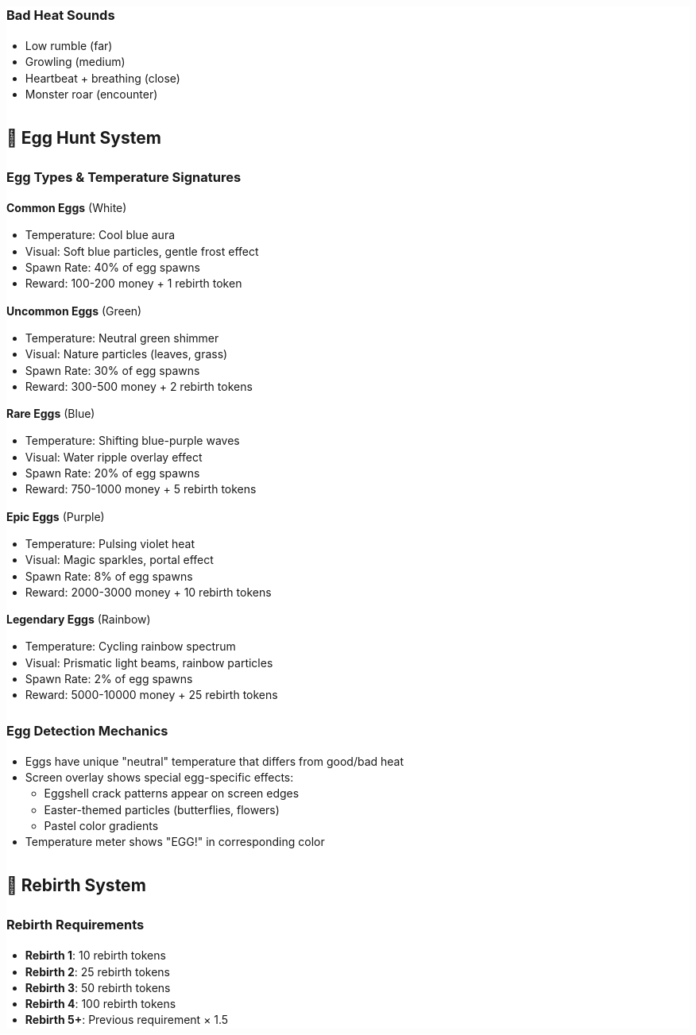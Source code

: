 ### Bad Heat Sounds
- Low rumble (far)
- Growling (medium)
- Heartbeat + breathing (close)
- Monster roar (encounter)

## 🥚 Egg Hunt System

### Egg Types & Temperature Signatures

**Common Eggs** (White)
- Temperature: Cool blue aura
- Visual: Soft blue particles, gentle frost effect
- Spawn Rate: 40% of egg spawns
- Reward: 100-200 money + 1 rebirth token

**Uncommon Eggs** (Green)
- Temperature: Neutral green shimmer
- Visual: Nature particles (leaves, grass)
- Spawn Rate: 30% of egg spawns
- Reward: 300-500 money + 2 rebirth tokens

**Rare Eggs** (Blue)
- Temperature: Shifting blue-purple waves
- Visual: Water ripple overlay effect
- Spawn Rate: 20% of egg spawns
- Reward: 750-1000 money + 5 rebirth tokens

**Epic Eggs** (Purple)
- Temperature: Pulsing violet heat
- Visual: Magic sparkles, portal effect
- Spawn Rate: 8% of egg spawns
- Reward: 2000-3000 money + 10 rebirth tokens

**Legendary Eggs** (Rainbow)
- Temperature: Cycling rainbow spectrum
- Visual: Prismatic light beams, rainbow particles
- Spawn Rate: 2% of egg spawns
- Reward: 5000-10000 money + 25 rebirth tokens

### Egg Detection Mechanics
- Eggs have unique "neutral" temperature that differs from good/bad heat
- Screen overlay shows special egg-specific effects:
  - Eggshell crack patterns appear on screen edges
  - Easter-themed particles (butterflies, flowers)
  - Pastel color gradients
- Temperature meter shows "EGG!" in corresponding color

## 🔄 Rebirth System

### Rebirth Requirements
- **Rebirth 1**: 10 rebirth tokens
- **Rebirth 2**: 25 rebirth tokens
- **Rebirth 3**: 50 rebirth tokens
- **Rebirth 4**: 100 rebirth tokens
- **Rebirth 5+**: Previous requirement × 1.5
